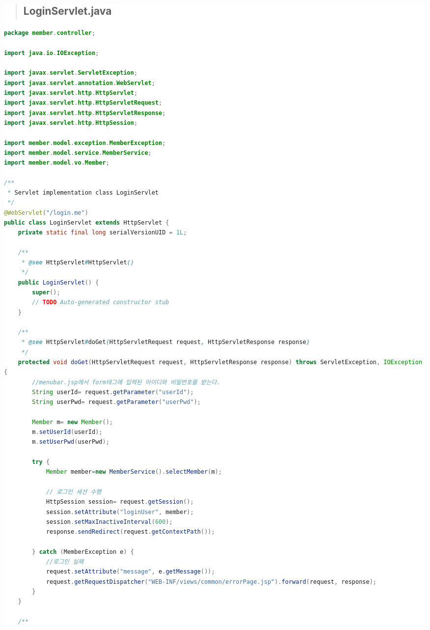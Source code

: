 > ## LoginServlet.java

```java
package member.controller;

import java.io.IOException;

import javax.servlet.ServletException;
import javax.servlet.annotation.WebServlet;
import javax.servlet.http.HttpServlet;
import javax.servlet.http.HttpServletRequest;
import javax.servlet.http.HttpServletResponse;
import javax.servlet.http.HttpSession;

import member.model.exception.MemberException;
import member.model.service.MemberService;
import member.model.vo.Member;

/**
 * Servlet implementation class LoginServlet
 */
@WebServlet("/login.me")
public class LoginServlet extends HttpServlet {
	private static final long serialVersionUID = 1L;

    /**
     * @see HttpServlet#HttpServlet()
     */
    public LoginServlet() {
        super();
        // TODO Auto-generated constructor stub
    }

	/**
	 * @see HttpServlet#doGet(HttpServletRequest request, HttpServletResponse response)
	 */
	protected void doGet(HttpServletRequest request, HttpServletResponse response) throws ServletException, IOException {
		//menubar.jsp에서 form태그에 입력된 아이디와 비밀번호를 받는다.
		String userId= request.getParameter("userId");
		String userPwd= request.getParameter("userPwd");

		Member m= new Member();
		m.setUserId(userId);
		m.setUserPwd(userPwd);

		try {
			Member member=new MemberService().selectMember(m);

			// 로그인 세션 수행
			HttpSession session= request.getSession();
			session.setAttribute("loginUser", member);
			session.setMaxInactiveInterval(600);
			response.sendRedirect(request.getContextPath());

		} catch (MemberException e) {
			//로그인 실패
			request.setAttribute("message", e.getMessage());
			request.getRequestDispatcher("WEB-INF/views/common/errorPage.jsp").forward(request, response);
		}
	}

	/**
```